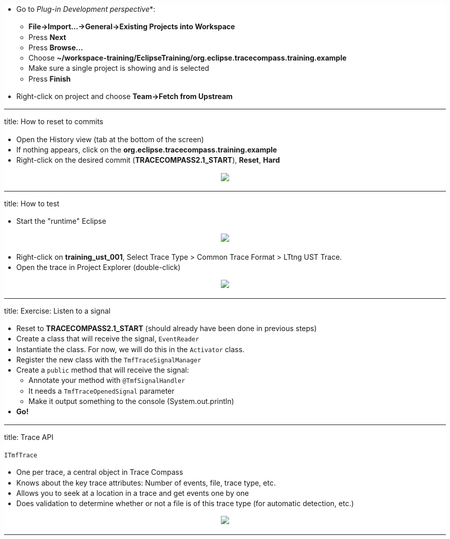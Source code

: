 - Go to *Plug-in Development perspective**:
    - **File->Import...->General->Existing Projects into Workspace**
    - Press **Next**
    - Press **Browse...**
    - Choose **~/workspace-training/EclipseTraining/org.eclipse.tracecompass.training.example**
    - Make sure a single project is showing and is selected
    - Press **Finish**

- Right-click on project and choose **Team->Fetch from Upstream**
---
title: How to reset to commits

- Open the History view (tab at the bottom of the screen)
- If nothing appears, click on the **org.eclipse.tracecompass.training.example**
- Right-click on the desired commit (**TRACECOMPASS2.1_START**), **Reset**, **Hard**

<center><img src="images/git_reset.png"/></center>

---
title: How to test

- Start the "runtime" Eclipse

<center><image src="images/tracecompass_runtime-launch.png"/></center>

- Right-click on **training_ust_001**, Select Trace Type > Common Trace Format > LTtng UST Trace.
- Open the trace in Project Explorer (double-click)

<center><image style="width:250px; height:auto" src="images/tracecompass_trace_open.png"/></center>

---
title: Exercise: Listen to a signal

- Reset to **TRACECOMPASS2.1_START** (should already have been done in previous steps)
- Create a class that will receive the signal, `EventReader`
- Instantiate the class. For now, we will do this in the `Activator` class.
- Register the new class with the `TmfTraceSignalManager`
- Create a `public` method that will receive the signal:
	- Annotate your method with `@TmfSignalHandler`
	- It needs a `TmfTraceOpenedSignal` parameter
	- Make it output something to the console (System.out.println)
- <b>Go!</b>

---
title: Trace API

`ITmfTrace`

- One per trace, a central object in Trace Compass
- Knows about the key trace attributes: Number of events, file, trace type, etc.
- Allows you to seek at a location in a trace and get events one by one
- Does validation to determine whether or not a file is of this trace type (for
automatic detection, etc.)

<center><image src="images/tracecompass_tmftrace_class.png"/></center>

---